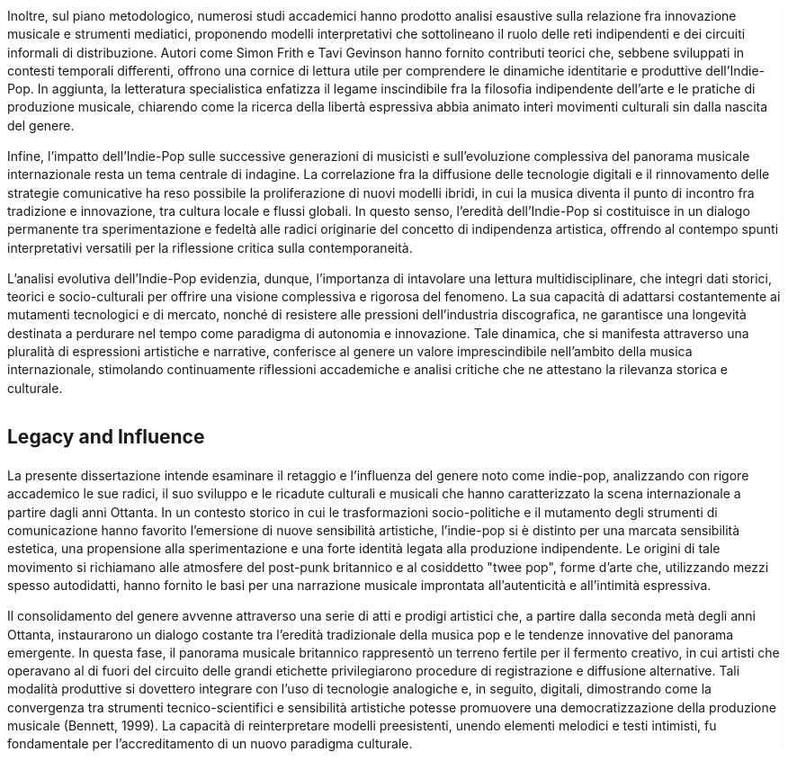 Inoltre, sul piano metodologico, numerosi studi accademici hanno prodotto analisi esaustive sulla
relazione fra innovazione musicale e strumenti mediatici, proponendo modelli interpretativi che
sottolineano il ruolo delle reti indipendenti e dei circuiti informali di distribuzione. Autori come
Simon Frith e Tavi Gevinson hanno fornito contributi teorici che, sebbene sviluppati in contesti
temporali differenti, offrono una cornice di lettura utile per comprendere le dinamiche identitarie
e produttive dell’Indie-Pop. In aggiunta, la letteratura specialistica enfatizza il legame
inscindibile fra la filosofia indipendente dell’arte e le pratiche di produzione musicale, chiarendo
come la ricerca della libertà espressiva abbia animato interi movimenti culturali sin dalla nascita
del genere.

Infine, l’impatto dell’Indie-Pop sulle successive generazioni di musicisti e sull’evoluzione
complessiva del panorama musicale internazionale resta un tema centrale di indagine. La correlazione
fra la diffusione delle tecnologie digitali e il rinnovamento delle strategie comunicative ha reso
possibile la proliferazione di nuovi modelli ibridi, in cui la musica diventa il punto di incontro
fra tradizione e innovazione, tra cultura locale e flussi globali. In questo senso, l’eredità
dell’Indie-Pop si costituisce in un dialogo permanente tra sperimentazione e fedeltà alle radici
originarie del concetto di indipendenza artistica, offrendo al contempo spunti interpretativi
versatili per la riflessione critica sulla contemporaneità.

L’analisi evolutiva dell’Indie-Pop evidenzia, dunque, l’importanza di intavolare una lettura
multidisciplinare, che integri dati storici, teorici e socio-culturali per offrire una visione
complessiva e rigorosa del fenomeno. La sua capacità di adattarsi costantemente ai mutamenti
tecnologici e di mercato, nonché di resistere alle pressioni dell’industria discografica, ne
garantisce una longevità destinata a perdurare nel tempo come paradigma di autonomia e innovazione.
Tale dinamica, che si manifesta attraverso una pluralità di espressioni artistiche e narrative,
conferisce al genere un valore imprescindibile nell’ambito della musica internazionale, stimolando
continuamente riflessioni accademiche e analisi critiche che ne attestano la rilevanza storica e
culturale.

## Legacy and Influence

La presente dissertazione intende esaminare il retaggio e l’influenza del genere noto come
indie-pop, analizzando con rigore accademico le sue radici, il suo sviluppo e le ricadute culturali
e musicali che hanno caratterizzato la scena internazionale a partire dagli anni Ottanta. In un
contesto storico in cui le trasformazioni socio-politiche e il mutamento degli strumenti di
comunicazione hanno favorito l’emersione di nuove sensibilità artistiche, l’indie-pop si è distinto
per una marcata sensibilità estetica, una propensione alla sperimentazione e una forte identità
legata alla produzione indipendente. Le origini di tale movimento si richiamano alle atmosfere del
post-punk britannico e al cosiddetto "twee pop", forme d’arte che, utilizzando mezzi spesso
autodidatti, hanno fornito le basi per una narrazione musicale improntata all’autenticità e
all’intimità espressiva.

Il consolidamento del genere avvenne attraverso una serie di atti e prodigi artistici che, a partire
dalla seconda metà degli anni Ottanta, instaurarono un dialogo costante tra l’eredità tradizionale
della musica pop e le tendenze innovative del panorama emergente. In questa fase, il panorama
musicale britannico rappresentò un terreno fertile per il fermento creativo, in cui artisti che
operavano al di fuori del circuito delle grandi etichette privilegiarono procedure di registrazione
e diffusione alternative. Tali modalità produttive si dovettero integrare con l’uso di tecnologie
analogiche e, in seguito, digitali, dimostrando come la convergenza tra strumenti
tecnico-scientifici e sensibilità artistiche potesse promuovere una democratizzazione della
produzione musicale (Bennett, 1999). La capacità di reinterpretare modelli preesistenti, unendo
elementi melodici e testi intimisti, fu fondamentale per l’accreditamento di un nuovo paradigma
culturale.
